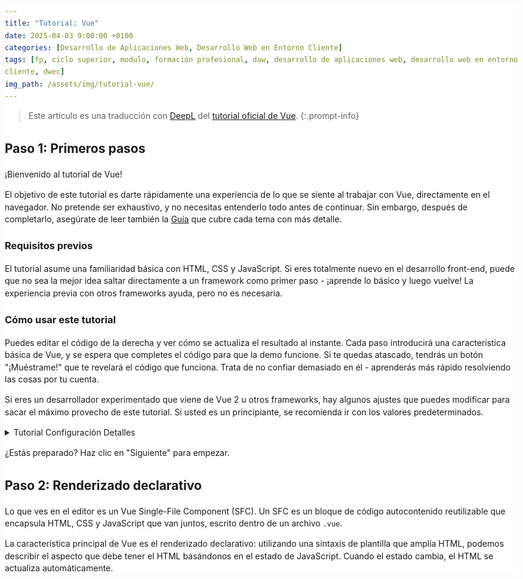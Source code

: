 ```yaml
---
title: "Tutorial: Vue"
date: 2025-04-03 9:00:00 +0100
categories: [Desarrollo de Aplicaciones Web, Desarrollo Web en Entorno Cliente]
tags: [fp, ciclo superior, modulo, formación profesional, daw, desarrollo de aplicaciones web, desarrollo web en entorno cliente, dwec]
img_path: /assets/img/tutorial-vue/
---
```


> Este artículo es una traducción con [DeepL](https://www.deepl.com/) del [tutorial oficial de Vue](https://vuejs.org/tutorial/).
{:.prompt-info}

## Paso 1: Primeros pasos

¡Bienvenido al tutorial de Vue!

El objetivo de este tutorial es darte rápidamente una experiencia de lo que se siente al trabajar con Vue, directamente en el navegador. No pretende ser exhaustivo, y no necesitas entenderlo todo antes de continuar. Sin embargo, después de completarlo, asegúrate de leer también la [Guía](https://vuejs.org/guide/introduction.html) que cubre cada tema con más detalle.

### Requisitos previos

El tutorial asume una familiaridad básica con HTML, CSS y JavaScript. Si eres totalmente nuevo en el desarrollo front-end, puede que no sea la mejor idea saltar directamente a un framework como primer paso - ¡aprende lo básico y luego vuelve! La experiencia previa con otros frameworks ayuda, pero no es necesaria.

### Cómo usar este tutorial

Puedes editar el código de la derecha y ver cómo se actualiza el resultado al instante. Cada paso introducirá una característica básica de Vue, y se espera que completes el código para que la demo funcione. Si te quedas atascado, tendrás un botón "¡Muéstrame!" que te revelará el código que funciona. Trata de no confiar demasiado en él - aprenderás más rápido resolviendo las cosas por tu cuenta.

Si eres un desarrollador experimentado que viene de Vue 2 u otros frameworks, hay algunos ajustes que puedes modificar para sacar el máximo provecho de este tutorial. Si usted es un principiante, se recomienda ir con los valores predeterminados.

<details class="card mb-2"><summary class="card-header">Tutorial Configuración Detalles</summary></details>

¿Estás preparado? Haz clic en "Siguiente" para empezar.

## Paso 2: Renderizado declarativo

Lo que ves en el editor es un Vue Single-File Component (SFC). Un SFC es un bloque de código autocontenido reutilizable que encapsula HTML, CSS y JavaScript que van juntos, escrito dentro de un archivo `.vue`.

La característica principal de Vue es el renderizado declarativo: utilizando una sintaxis de plantilla que amplía HTML, podemos describir el aspecto que debe tener el HTML basándonos en el estado de JavaScript. Cuando el estado cambia, el HTML se actualiza automáticamente.
